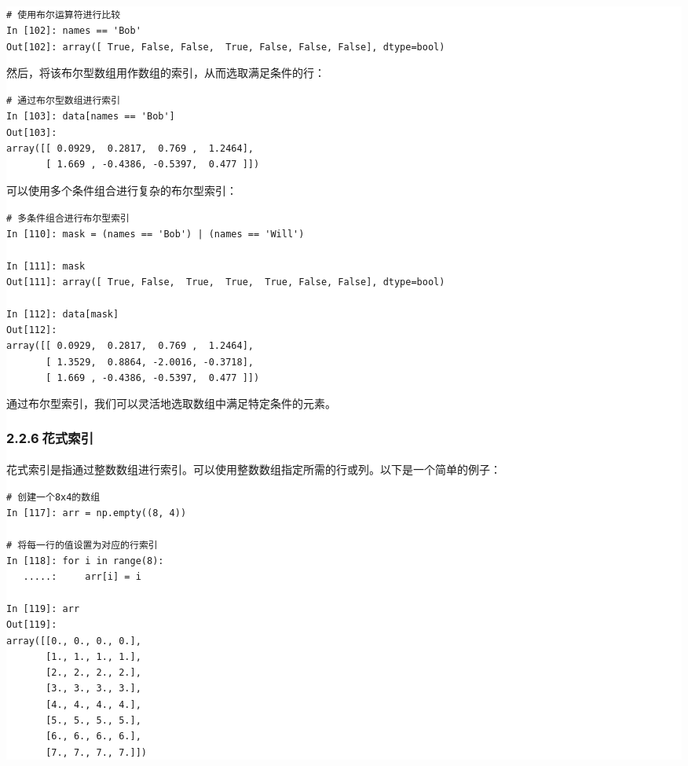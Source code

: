 ```
# 使用布尔运算符进行比较
In [102]: names == 'Bob'
Out[102]: array([ True, False, False,  True, False, False, False], dtype=bool)

```

然后，将该布尔型数组用作数组的索引，从而选取满足条件的行：

```
# 通过布尔型数组进行索引
In [103]: data[names == 'Bob']
Out[103]:
array([[ 0.0929,  0.2817,  0.769 ,  1.2464],
       [ 1.669 , -0.4386, -0.5397,  0.477 ]])
```

可以使用多个条件组合进行复杂的布尔型索引：

```
# 多条件组合进行布尔型索引
In [110]: mask = (names == 'Bob') | (names == 'Will')

In [111]: mask
Out[111]: array([ True, False,  True,  True,  True, False, False], dtype=bool)

In [112]: data[mask]
Out[112]:
array([[ 0.0929,  0.2817,  0.769 ,  1.2464],
       [ 1.3529,  0.8864, -2.0016, -0.3718],
       [ 1.669 , -0.4386, -0.5397,  0.477 ]])
```

通过布尔型索引，我们可以灵活地选取数组中满足特定条件的元素。

### 2.2.6  花式索引

花式索引是指通过整数数组进行索引。可以使用整数数组指定所需的行或列。以下是一个简单的例子：

```
# 创建一个8x4的数组
In [117]: arr = np.empty((8, 4))

# 将每一行的值设置为对应的行索引
In [118]: for i in range(8):
   .....:     arr[i] = i

In [119]: arr
Out[119]:
array([[0., 0., 0., 0.],
       [1., 1., 1., 1.],
       [2., 2., 2., 2.],
       [3., 3., 3., 3.],
       [4., 4., 4., 4.],
       [5., 5., 5., 5.],
       [6., 6., 6., 6.],
       [7., 7., 7., 7.]])
```
